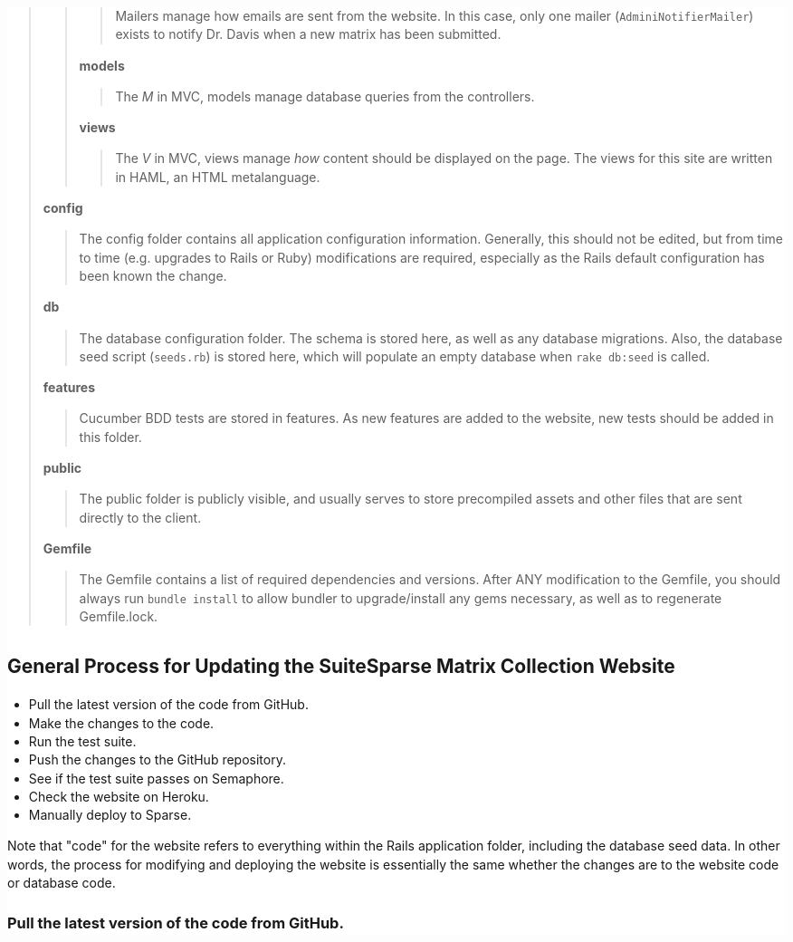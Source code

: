 > > > Mailers manage how emails are sent from the website. In this case, only one mailer (`AdminiNotifierMailer`) exists to notify Dr. Davis when a new matrix has been submitted.
> > 
> > **models**
> > > The _M_ in MVC, models manage database queries from the controllers.
> > 
> > **views**
> > > The _V_ in MVC, views manage *how* content should be displayed on the page. The views for this site are written in HAML, an HTML metalanguage.
>
> **config**
> > The config folder contains all application configuration information. Generally, this should not be edited, but from time to time (e.g. upgrades to Rails or Ruby) modifications are required, especially as the Rails default configuration has been known the change.
> 
> **db**
> > The database configuration folder. The schema is stored here, as well as any database migrations. Also, the database seed script (`seeds.rb`) is stored here, which will populate an empty database when `rake db:seed` is called.
> 
> **features**
> > Cucumber BDD tests are stored in features. As new features are added to the website, new tests should be added in this folder.
> 
> **public**
> > The public folder is publicly visible, and usually serves to store precompiled assets and other files that are sent directly to the client.
> 
> **Gemfile**
> > The Gemfile contains a list of required dependencies and versions. After ANY modification to the Gemfile, you should always run `bundle install` to allow bundler to upgrade/install any gems necessary, as well as to regenerate Gemfile.lock.



## General Process for Updating the SuiteSparse Matrix Collection Website

 * Pull the latest version of the code from GitHub.
 * Make the changes to the code.
 * Run the test suite.
 * Push the changes to the GitHub repository.
 * See if the test suite passes on Semaphore.
 * Check the website on Heroku.
 * Manually deploy to Sparse.

Note that "code" for the website refers to everything within the Rails application folder, including the database seed data. In other words, the process for modifying and deploying the website is essentially the same whether the changes are to the website code or database code.

### Pull the latest version of the code from GitHub.
